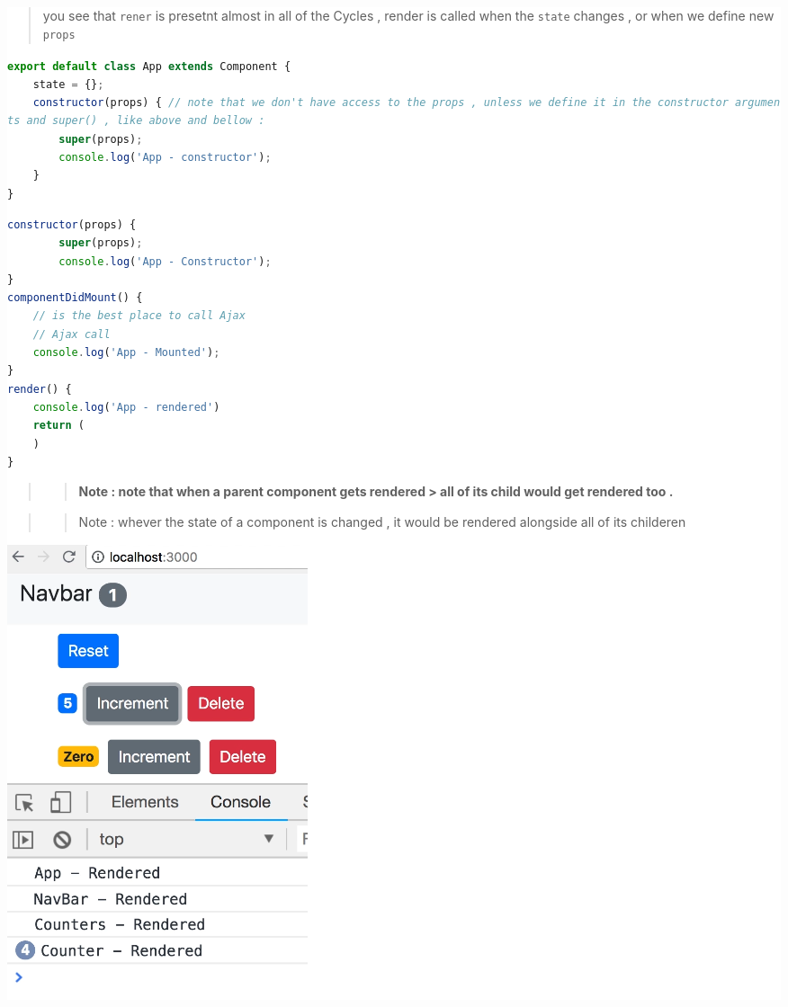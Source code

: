 > you see that `rener` is presetnt almost in all of the Cycles , render is called when the `state` changes , or when we define new `props`

```javascript
export default class App extends Component {
    state = {};
    constructor(props) { // note that we don't have access to the props , unless we define it in the constructor arguments and super() , like above and bellow :
        super(props);
        console.log('App - constructor');
    }
}
```

```javascript
constructor(props) {
        super(props);
        console.log('App - Constructor');
}
componentDidMount() {
    // is the best place to call Ajax
    // Ajax call
    console.log('App - Mounted');
}
render() {
    console.log('App - rendered')
    return (
    )
}
```

> > __Note : note that when a parent component gets rendered > all of its child would get rendered too .__

> > Note : whever the state of a component is changed , it would be rendered alongside all of its childeren

![image-20220626140702384](Fast_Notes2.assets\image-20220626140702384.png)
